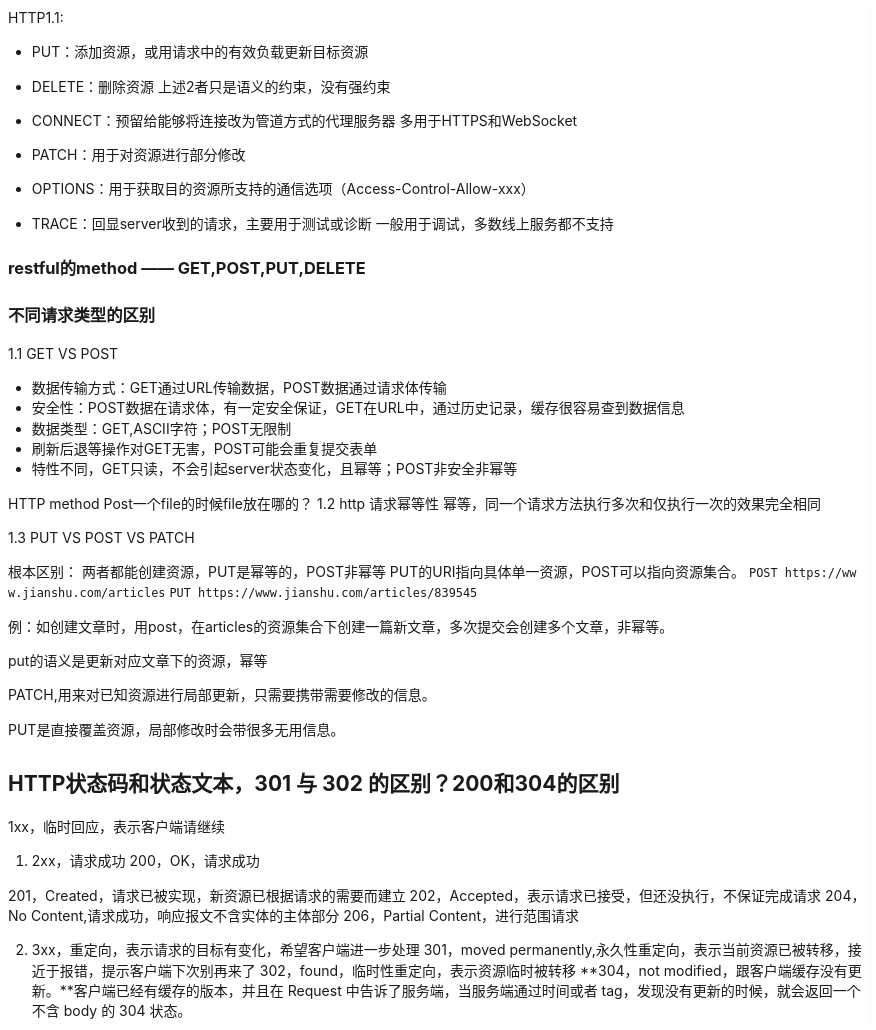 HTTP1.1: 
- PUT：添加资源，或用请求中的有效负载更新目标资源
- DELETE：删除资源
上述2者只是语义的约束，没有强约束
- CONNECT：预留给能够将连接改为管道方式的代理服务器
多用于HTTPS和WebSocket
- PATCH：用于对资源进行部分修改

- OPTIONS：用于获取目的资源所支持的通信选项（Access-Control-Allow-xxx）
- TRACE：回显server收到的请求，主要用于测试或诊断
一般用于调试，多数线上服务都不支持

### restful的method —— GET,POST,PUT,DELETE

### 不同请求类型的区别
1.1 GET VS POST
- 数据传输方式：GET通过URL传输数据，POST数据通过请求体传输
- 安全性：POST数据在请求体，有一定安全保证，GET在URL中，通过历史记录，缓存很容易查到数据信息
- 数据类型：GET,ASCII字符；POST无限制
- 刷新后退等操作对GET无害，POST可能会重复提交表单
- 特性不同，GET只读，不会引起server状态变化，且幂等；POST非安全非幂等

HTTP method Post一个file的时候file放在哪的？
1.2 http 请求幂等性
幂等，同一个请求方法执行多次和仅执行一次的效果完全相同

1.3 PUT VS POST VS PATCH

根本区别： 两者都能创建资源，PUT是幂等的，POST非幂等
PUT的URI指向具体单一资源，POST可以指向资源集合。
`POST https://www.jianshu.com/articles`
`PUT https://www.jianshu.com/articles/839545`

例：如创建文章时，用post，在articles的资源集合下创建一篇新文章，多次提交会创建多个文章，非幂等。

put的语义是更新对应文章下的资源，幂等

PATCH,用来对已知资源进行局部更新，只需要携带需要修改的信息。

PUT是直接覆盖资源，局部修改时会带很多无用信息。
## HTTP状态码和状态文本，301 与 302 的区别？200和304的区别
1xx，临时回应，表示客户端请继续
1. 2xx，请求成功
200，OK，请求成功

201，Created，请求已被实现，新资源已根据请求的需要而建立
202，Accepted，表示请求已接受，但还没执行，不保证完成请求
204，No Content,请求成功，响应报文不含实体的主体部分
206，Partial Content，进行范围请求

2. 3xx，重定向，表示请求的目标有变化，希望客户端进一步处理
301，moved permanently,永久性重定向，表示当前资源已被转移，接近于报错，提示客户端下次别再来了
302，found，临时性重定向，表示资源临时被转移
**304，not modified，跟客户端缓存没有更新。**客户端已经有缓存的版本，并且在 Request 中告诉了服务端，当服务端通过时间或者 tag，发现没有更新的时候，就会返回一个不含 body 的 304 状态。
